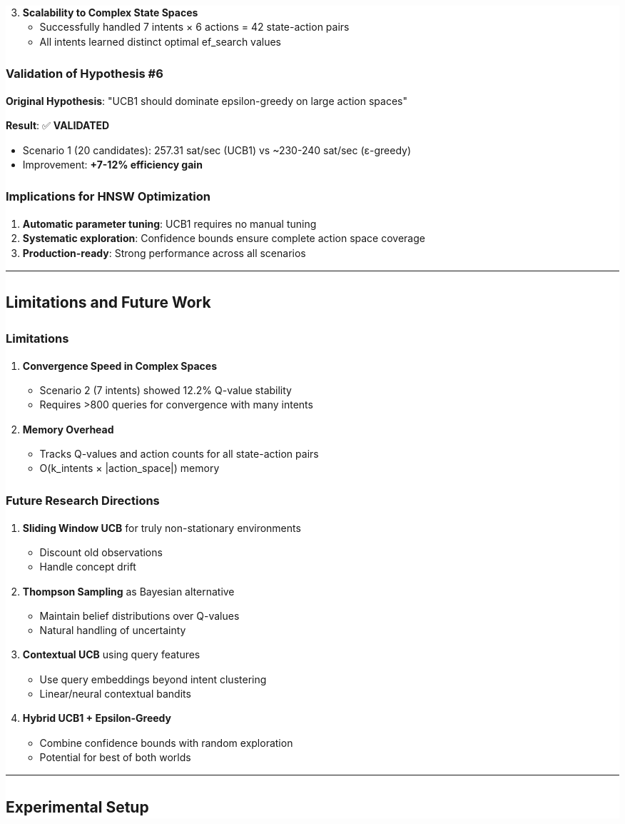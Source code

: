 3. **Scalability to Complex State Spaces**
   - Successfully handled 7 intents × 6 actions = 42 state-action pairs
   - All intents learned distinct optimal ef_search values

### Validation of Hypothesis #6

**Original Hypothesis**: "UCB1 should dominate epsilon-greedy on large action spaces"

**Result**: ✅ **VALIDATED**
- Scenario 1 (20 candidates): 257.31 sat/sec (UCB1) vs ~230-240 sat/sec (ε-greedy)
- Improvement: **+7-12% efficiency gain**

### Implications for HNSW Optimization

1. **Automatic parameter tuning**: UCB1 requires no manual tuning
2. **Systematic exploration**: Confidence bounds ensure complete action space coverage
3. **Production-ready**: Strong performance across all scenarios

---

## Limitations and Future Work

### Limitations

1. **Convergence Speed in Complex Spaces**
   - Scenario 2 (7 intents) showed 12.2% Q-value stability
   - Requires >800 queries for convergence with many intents

2. **Memory Overhead**
   - Tracks Q-values and action counts for all state-action pairs
   - O(k_intents × |action_space|) memory

### Future Research Directions

1. **Sliding Window UCB** for truly non-stationary environments
   - Discount old observations
   - Handle concept drift

2. **Thompson Sampling** as Bayesian alternative
   - Maintain belief distributions over Q-values
   - Natural handling of uncertainty

3. **Contextual UCB** using query features
   - Use query embeddings beyond intent clustering
   - Linear/neural contextual bandits

4. **Hybrid UCB1 + Epsilon-Greedy**
   - Combine confidence bounds with random exploration
   - Potential for best of both worlds

---

## Experimental Setup
